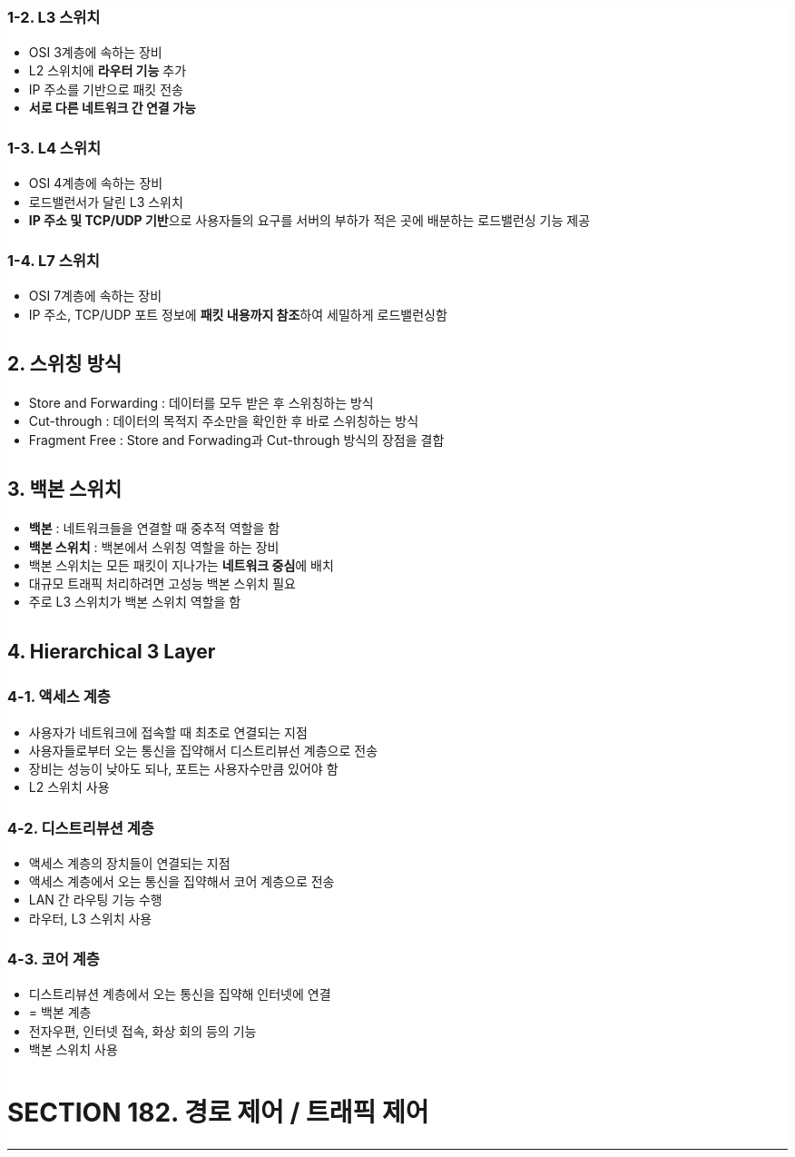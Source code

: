 ### 1-2. L3 스위치
- OSI 3계층에 속하는 장비
- L2 스위치에 **라우터 기능** 추가
- IP 주소를 기반으로 패킷 전송
- **서로 다른 네트워크 간 연결 가능**

### 1-3. L4 스위치
- OSI 4계층에 속하는 장비
- 로드밸런서가 달린 L3 스위치
- **IP 주소 및 TCP/UDP 기반**으로 사용자들의 요구를 서버의 부하가 적은 곳에 배분하는 로드밸런싱 기능 제공

### 1-4. L7 스위치
- OSI 7계층에 속하는 장비
- IP 주소, TCP/UDP 포트 정보에 **패킷 내용까지 참조**하여 세밀하게 로드밸런싱함

## 2. 스위칭 방식
- Store and Forwarding : 데이터를 모두 받은 후 스위칭하는 방식
- Cut-through : 데이터의 목적지 주소만을 확인한 후 바로 스위칭하는 방식
- Fragment Free : Store and Forwading과 Cut-through 방식의 장점을 결합

## 3. 백본 스위치
- **백본** : 네트워크들을 연결할 때 중추적 역할을 함
- **백본 스위치** : 백본에서 스위칭 역할을 하는 장비
- 백본 스위치는 모든 패킷이 지나가는 **네트워크 중심**에 배치
- 대규모 트래픽 처리하려면 고성능 백본 스위치 필요
- 주로 L3 스위치가 백본 스위치 역할을 함

## 4. Hierarchical 3 Layer

### 4-1. 액세스 계층
- 사용자가 네트워크에 접속할 때 최초로 연결되는 지점
- 사용자들로부터 오는 통신을 집약해서 디스트리뷰선 계층으로 전송
- 장비는 성능이 낮아도 되나, 포트는 사용자수만큼 있어야 함
- L2 스위치 사용

### 4-2. 디스트리뷰션 계층
- 액세스 계층의 장치들이 연결되는 지점
- 액세스 계층에서 오는 통신을 집약해서 코어 계층으로 전송
- LAN 간 라우팅 기능 수행
- 라우터, L3 스위치 사용

### 4-3. 코어 계층
- 디스트리뷰션 계층에서 오는 통신을 집약해 인터넷에 연결
- = 백본 계층
- 전자우편, 인터넷 접속, 화상 회의 등의 기능
- 백본 스위치 사용

# SECTION 182. 경로 제어 / 트래픽 제어

---